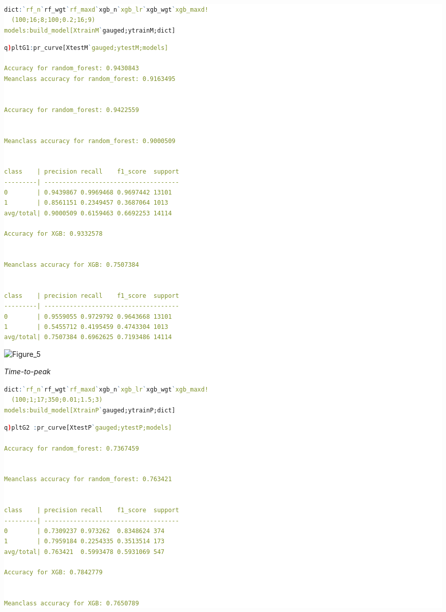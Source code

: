 ```q
dict:`rf_n`rf_wgt`rf_maxd`xgb_n`xgb_lr`xgb_wgt`xgb_maxd!
  (100;16;8;100;0.2;16;9)
models:build_model[XtrainM`gauged;ytrainM;dict]
```
```q
q)pltG1:pr_curve[XtestM`gauged;ytestM;models]

Accuracy for random_forest: 0.9430843
Meanclass accuracy for random_forest: 0.9163495


Accuracy for random_forest: 0.9422559


Meanclass accuracy for random_forest: 0.9000509


class    | precision recall    f1_score  support
---------| -------------------------------------
0        | 0.9439867 0.9969468 0.9697442 13101
1        | 0.8561151 0.2349457 0.3687064 1013
avg/total| 0.9000509 0.6159463 0.6692253 14114

Accuracy for XGB: 0.9332578


Meanclass accuracy for XGB: 0.7507384


class    | precision recall    f1_score  support
---------| -------------------------------------
0        | 0.9559055 0.9729792 0.9643668 13101
1        | 0.5455712 0.4195459 0.4743304 1013
avg/total| 0.7507384 0.6962625 0.7193486 14114
```
![Figure_5](imgs/pr_G1.png)

_Time-to-peak_

```q
dict:`rf_n`rf_wgt`rf_maxd`xgb_n`xgb_lr`xgb_wgt`xgb_maxd!
  (100;1;17;350;0.01;1.5;3)
models:build_model[XtrainP`gauged;ytrainP;dict]
```
```q
q)pltG2 :pr_curve[XtestP`gauged;ytestP;models]

Accuracy for random_forest: 0.7367459


Meanclass accuracy for random_forest: 0.763421


class    | precision recall    f1_score  support
---------| -------------------------------------
0        | 0.7309237 0.973262  0.8348624 374
1        | 0.7959184 0.2254335 0.3513514 173
avg/total| 0.763421  0.5993478 0.5931069 547

Accuracy for XGB: 0.7842779


Meanclass accuracy for XGB: 0.7650789

```